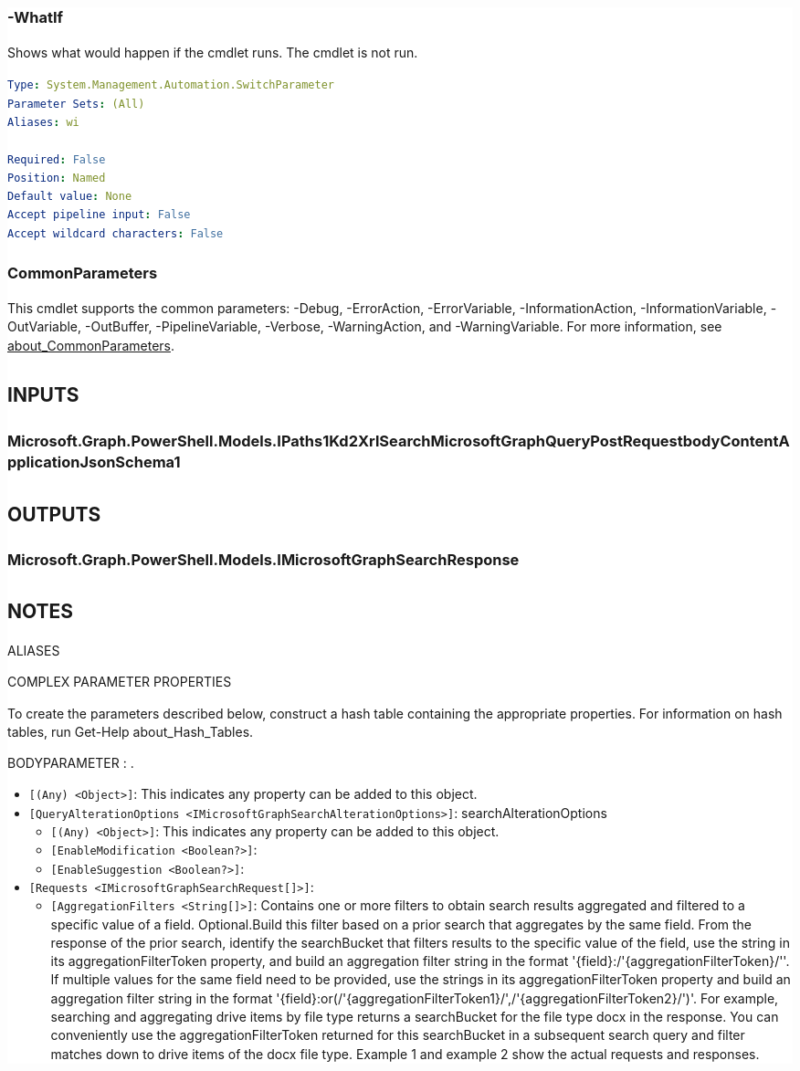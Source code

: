 ### -WhatIf
Shows what would happen if the cmdlet runs.
The cmdlet is not run.

```yaml
Type: System.Management.Automation.SwitchParameter
Parameter Sets: (All)
Aliases: wi

Required: False
Position: Named
Default value: None
Accept pipeline input: False
Accept wildcard characters: False
```

### CommonParameters
This cmdlet supports the common parameters: -Debug, -ErrorAction, -ErrorVariable, -InformationAction, -InformationVariable, -OutVariable, -OutBuffer, -PipelineVariable, -Verbose, -WarningAction, and -WarningVariable. For more information, see [about_CommonParameters](http://go.microsoft.com/fwlink/?LinkID=113216).

## INPUTS

### Microsoft.Graph.PowerShell.Models.IPaths1Kd2XrlSearchMicrosoftGraphQueryPostRequestbodyContentApplicationJsonSchema1

## OUTPUTS

### Microsoft.Graph.PowerShell.Models.IMicrosoftGraphSearchResponse

## NOTES

ALIASES

COMPLEX PARAMETER PROPERTIES

To create the parameters described below, construct a hash table containing the appropriate properties. For information on hash tables, run Get-Help about_Hash_Tables.


BODYPARAMETER <IPaths1Kd2XrlSearchMicrosoftGraphQueryPostRequestbodyContentApplicationJsonSchema1>: .
  - `[(Any) <Object>]`: This indicates any property can be added to this object.
  - `[QueryAlterationOptions <IMicrosoftGraphSearchAlterationOptions>]`: searchAlterationOptions
    - `[(Any) <Object>]`: This indicates any property can be added to this object.
    - `[EnableModification <Boolean?>]`: 
    - `[EnableSuggestion <Boolean?>]`: 
  - `[Requests <IMicrosoftGraphSearchRequest[]>]`: 
    - `[AggregationFilters <String[]>]`: Contains one or more filters to obtain search results aggregated and filtered to a specific value of a field. Optional.Build this filter based on a prior search that aggregates by the same field. From the response of the prior search, identify the searchBucket that filters results to the specific value of the field, use the string in its aggregationFilterToken property, and build an aggregation filter string in the format '{field}:/'{aggregationFilterToken}/''. If multiple values for the same field need to be provided, use the strings in its aggregationFilterToken property and build an aggregation filter string in the format '{field}:or(/'{aggregationFilterToken1}/',/'{aggregationFilterToken2}/')'. For example, searching and aggregating drive items by file type returns a searchBucket for the file type docx in the response. You can conveniently use the aggregationFilterToken returned for this searchBucket in a subsequent search query and filter matches down to drive items of the docx file type. Example 1 and example 2 show the actual requests and responses.